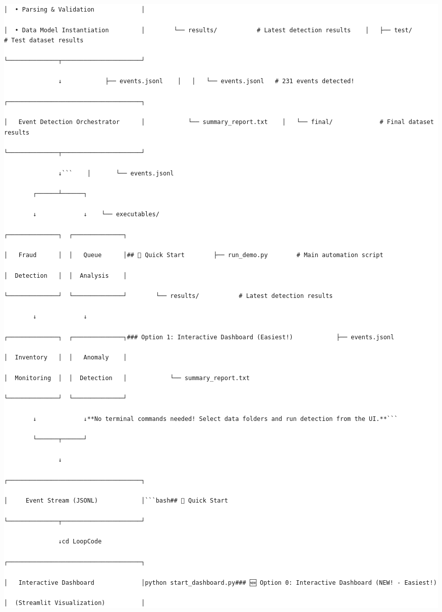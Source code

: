 ``````
│  • Parsing & Validation             │

│  • Data Model Instantiation         │        └── results/           # Latest detection results    │   ├── test/              # Test dataset results

└──────────────┬──────────────────────┘

               ↓            ├── events.jsonl    │   │   └── events.jsonl   # 231 events detected!

┌─────────────────────────────────────┐

│   Event Detection Orchestrator      │            └── summary_report.txt    │   └── final/             # Final dataset results

└──────────────┬──────────────────────┘

               ↓```    │       └── events.jsonl

        ┌──────┴──────┐

        ↓             ↓    └── executables/

┌──────────────┐  ┌──────────────┐

│   Fraud      │  │   Queue      │## 🚀 Quick Start        ├── run_demo.py        # Main automation script

│  Detection   │  │  Analysis    │

└──────────────┘  └──────────────┘        └── results/           # Latest detection results

        ↓             ↓

┌──────────────┐  ┌──────────────┐### Option 1: Interactive Dashboard (Easiest!)            ├── events.jsonl

│  Inventory   │  │   Anomaly    │

│  Monitoring  │  │  Detection   │            └── summary_report.txt

└──────────────┘  └──────────────┘

        ↓             ↓**No terminal commands needed! Select data folders and run detection from the UI.**```

        └──────┬──────┘

               ↓

┌─────────────────────────────────────┐

│     Event Stream (JSONL)            │```bash## 🚀 Quick Start

└──────────────┬──────────────────────┘

               ↓cd LoopCode

┌─────────────────────────────────────┐

│   Interactive Dashboard             │python start_dashboard.py### 🆕 Option 0: Interactive Dashboard (NEW! - Easiest!)

│  (Streamlit Visualization)          │
``````